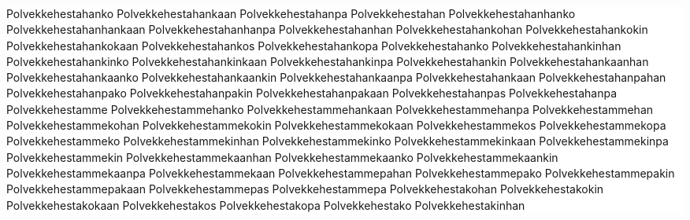 Polvekkehestahanko
Polvekkehestahankaan
Polvekkehestahanpa
Polvekkehestahan
Polvekkehestahanhanko
Polvekkehestahanhankaan
Polvekkehestahanhanpa
Polvekkehestahanhan
Polvekkehestahankohan
Polvekkehestahankokin
Polvekkehestahankokaan
Polvekkehestahankos
Polvekkehestahankopa
Polvekkehestahanko
Polvekkehestahankinhan
Polvekkehestahankinko
Polvekkehestahankinkaan
Polvekkehestahankinpa
Polvekkehestahankin
Polvekkehestahankaanhan
Polvekkehestahankaanko
Polvekkehestahankaankin
Polvekkehestahankaanpa
Polvekkehestahankaan
Polvekkehestahanpahan
Polvekkehestahanpako
Polvekkehestahanpakin
Polvekkehestahanpakaan
Polvekkehestahanpas
Polvekkehestahanpa
Polvekkehestamme
Polvekkehestammehanko
Polvekkehestammehankaan
Polvekkehestammehanpa
Polvekkehestammehan
Polvekkehestammekohan
Polvekkehestammekokin
Polvekkehestammekokaan
Polvekkehestammekos
Polvekkehestammekopa
Polvekkehestammeko
Polvekkehestammekinhan
Polvekkehestammekinko
Polvekkehestammekinkaan
Polvekkehestammekinpa
Polvekkehestammekin
Polvekkehestammekaanhan
Polvekkehestammekaanko
Polvekkehestammekaankin
Polvekkehestammekaanpa
Polvekkehestammekaan
Polvekkehestammepahan
Polvekkehestammepako
Polvekkehestammepakin
Polvekkehestammepakaan
Polvekkehestammepas
Polvekkehestammepa
Polvekkehestakohan
Polvekkehestakokin
Polvekkehestakokaan
Polvekkehestakos
Polvekkehestakopa
Polvekkehestako
Polvekkehestakinhan